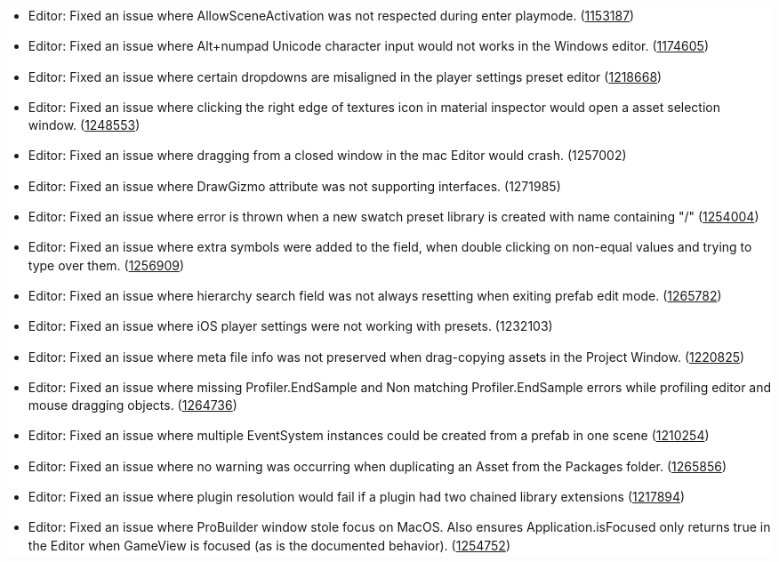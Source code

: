 *   Editor: Fixed an issue where AllowSceneActivation was not respected during enter playmode. ([1153187](https://issuetracker.unity3d.com/issues/allowsceneactivation-equals-false-is-ignored-when-particular-set-of-audio-files-are-present-in-the-scene))
    
*   Editor: Fixed an issue where Alt+numpad Unicode character input would not works in the Windows editor. ([1174605](https://issuetracker.unity3d.com/issues/no-input-appears-when-using-keyboard-character-shortcuts-with-alt-code-in-a-textfield))
    
*   Editor: Fixed an issue where certain dropdowns are misaligned in the player settings preset editor ([1218668](https://issuetracker.unity3d.com/issues/preset-supported-aspect-ratios-dropdown-icon-overlaps-with-window-layout-when-a-preset-of-player-settings-is-created))
    
*   Editor: Fixed an issue where clicking the right edge of textures icon in material inspector would open a asset selection window. ([1248553](https://issuetracker.unity3d.com/issues/texture-icon-box-opens-asset-selector-window-instead-of-revealing-the-asset-in-project-browser-when-clicking-on-its-right-side))
    
*   Editor: Fixed an issue where dragging from a closed window in the mac Editor would crash. (1257002)
    
*   Editor: Fixed an issue where DrawGizmo attribute was not supporting interfaces. (1271985)
    
*   Editor: Fixed an issue where error is thrown when a new swatch preset library is created with name containing "/" ([1254004](https://issuetracker.unity3d.com/issues/imgui-could-not-determine-location-error-is-thrown-when-a-new-swatch-preset-library-is-created-by-name-starting-with-slash))
    
*   Editor: Fixed an issue where extra symbols were added to the field, when double clicking on non-equal values and trying to type over them. ([1256909](https://issuetracker.unity3d.com/issues/double-clicking-on-non-equal-values-and-trying-to-type-over-them-results-in-symbols-added-to-the-field))
    
*   Editor: Fixed an issue where hierarchy search field was not always resetting when exiting prefab edit mode. ([1265782](https://issuetracker.unity3d.com/issues/hierarchy-search-field-does-not-reset-when-searching-in-prefab-edit-mode-and-returning-back-to-scene))
    
*   Editor: Fixed an issue where iOS player settings were not working with presets. (1232103)
    
*   Editor: Fixed an issue where meta file info was not preserved when drag-copying assets in the Project Window. ([1220825](https://issuetracker.unity3d.com/issues/scriptableobjects-mainobjectfileid-is-reset-when-duplicating-it-to-another-folder))
    
*   Editor: Fixed an issue where missing Profiler.EndSample and Non matching Profiler.EndSample errors while profiling editor and mouse dragging objects. ([1264736](https://issuetracker.unity3d.com/issues/macos-missing-profiler-dot-endsample-and-non-matching-profiler-dot-endsample-errors-while-profiling-editor-and-mouse-dragging-objects))
    
*   Editor: Fixed an issue where multiple EventSystem instances could be created from a prefab in one scene ([1210254](https://issuetracker.unity3d.com/issues/multiple-eventsystem-instances-can-be-created-from-a-prefab-in-one-scene))
    
*   Editor: Fixed an issue where no warning was occurring when duplicating an Asset from the Packages folder. ([1265856](https://issuetracker.unity3d.com/issues/asset-does-not-get-duplicated-and-no-warning-occur-when-duplicating-an-asset-from-the-packages-folder))
    
*   Editor: Fixed an issue where plugin resolution would fail if a plugin had two chained library extensions ([1217894](https://issuetracker.unity3d.com/issues/dllnotfoundexception-is-thrown-in-console-window-when-entering-the-play-mode))
    
*   Editor: Fixed an issue where ProBuilder window stole focus on MacOS. Also ensures Application.isFocused only returns true in the Editor when GameView is focused (as is the documented behavior). ([1254752](https://issuetracker.unity3d.com/issues/macos-hovering-the-mouse-on-probuilder-windows-buttons-regains-focus-on-the-unity-editor))
    